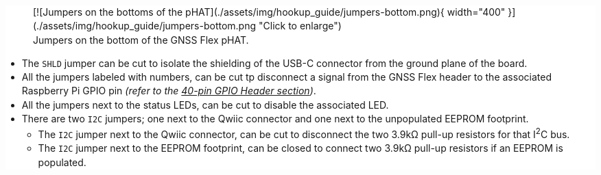 </div>


<div markdown>

<figure markdown>
[![Jumpers on the bottoms of the pHAT](./assets/img/hookup_guide/jumpers-bottom.png){ width="400" }](./assets/img/hookup_guide/jumpers-bottom.png "Click to enlarge")
<figcaption markdown>Jumpers on the bottom of the GNSS Flex pHAT.</figcaption>
</figure>

</div>

</div>


- The `SHLD` jumper can be cut to isolate the shielding of the USB-C connector from the ground plane of the board.
- All the jumpers labeled with numbers, can be cut tp disconnect a signal from the GNSS Flex header to the associated Raspberry Pi GPIO pin *(refer to the [40-pin GPIO Header section](#40-pin-gpio-header))*.
- All the jumpers next to the status LEDs, can be cut to disable the associated LED.
- There are two `I2C` jumpers; one next to the Qwiic connector and one next to the unpopulated EEPROM footprint.
	- The `I2C` jumper next to the Qwiic connector, can be cut to disconnect the two 3.9k&ohm; pull-up resistors for that I<sup>2</sup>C bus.
	- The `I2C` jumper next to the EEPROM footprint, can be closed to connect two 3.9k&ohm; pull-up resistors if an EEPROM is populated.
